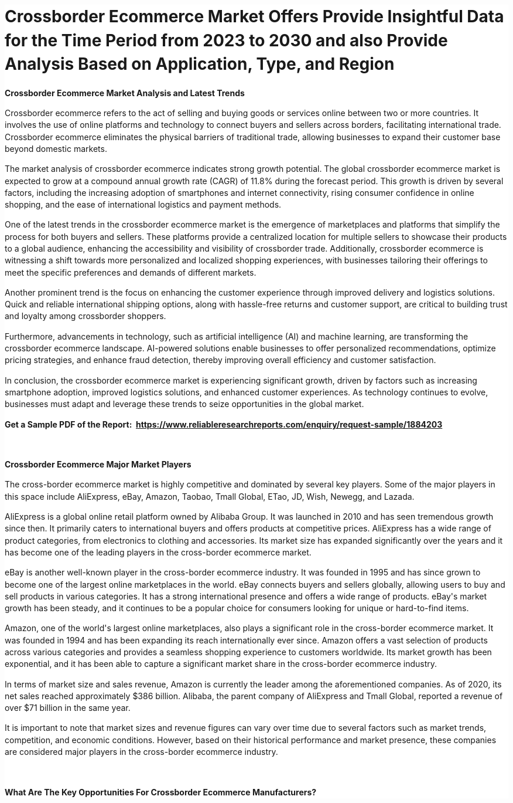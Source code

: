 <p><h1>Crossborder Ecommerce Market Offers Provide Insightful Data for the Time Period from 2023 to 2030 and also Provide Analysis Based on Application, Type, and Region</h1></p><p><strong>Crossborder Ecommerce Market Analysis and Latest Trends</strong></p>
<p><p>Crossborder ecommerce refers to the act of selling and buying goods or services online between two or more countries. It involves the use of online platforms and technology to connect buyers and sellers across borders, facilitating international trade. Crossborder ecommerce eliminates the physical barriers of traditional trade, allowing businesses to expand their customer base beyond domestic markets.</p><p>The market analysis of crossborder ecommerce indicates strong growth potential. The global crossborder ecommerce market is expected to grow at a compound annual growth rate (CAGR) of 11.8% during the forecast period. This growth is driven by several factors, including the increasing adoption of smartphones and internet connectivity, rising consumer confidence in online shopping, and the ease of international logistics and payment methods.</p><p>One of the latest trends in the crossborder ecommerce market is the emergence of marketplaces and platforms that simplify the process for both buyers and sellers. These platforms provide a centralized location for multiple sellers to showcase their products to a global audience, enhancing the accessibility and visibility of crossborder trade. Additionally, crossborder ecommerce is witnessing a shift towards more personalized and localized shopping experiences, with businesses tailoring their offerings to meet the specific preferences and demands of different markets.</p><p>Another prominent trend is the focus on enhancing the customer experience through improved delivery and logistics solutions. Quick and reliable international shipping options, along with hassle-free returns and customer support, are critical to building trust and loyalty among crossborder shoppers.</p><p>Furthermore, advancements in technology, such as artificial intelligence (AI) and machine learning, are transforming the crossborder ecommerce landscape. AI-powered solutions enable businesses to offer personalized recommendations, optimize pricing strategies, and enhance fraud detection, thereby improving overall efficiency and customer satisfaction.</p><p>In conclusion, the crossborder ecommerce market is experiencing significant growth, driven by factors such as increasing smartphone adoption, improved logistics solutions, and enhanced customer experiences. As technology continues to evolve, businesses must adapt and leverage these trends to seize opportunities in the global market.</p></p>
<p><strong>Get a Sample PDF of the Report:&nbsp; <a href="https://www.reliableresearchreports.com/enquiry/request-sample/1884203">https://www.reliableresearchreports.com/enquiry/request-sample/1884203</a></strong></p>
<p>&nbsp;</p>
<p><strong>Crossborder Ecommerce Major Market Players</strong></p>
<p><p>The cross-border ecommerce market is highly competitive and dominated by several key players. Some of the major players in this space include AliExpress, eBay, Amazon, Taobao, Tmall Global, ETao, JD, Wish, Newegg, and Lazada.</p><p>AliExpress is a global online retail platform owned by Alibaba Group. It was launched in 2010 and has seen tremendous growth since then. It primarily caters to international buyers and offers products at competitive prices. AliExpress has a wide range of product categories, from electronics to clothing and accessories. Its market size has expanded significantly over the years and it has become one of the leading players in the cross-border ecommerce market.</p><p>eBay is another well-known player in the cross-border ecommerce industry. It was founded in 1995 and has since grown to become one of the largest online marketplaces in the world. eBay connects buyers and sellers globally, allowing users to buy and sell products in various categories. It has a strong international presence and offers a wide range of products. eBay's market growth has been steady, and it continues to be a popular choice for consumers looking for unique or hard-to-find items.</p><p>Amazon, one of the world's largest online marketplaces, also plays a significant role in the cross-border ecommerce market. It was founded in 1994 and has been expanding its reach internationally ever since. Amazon offers a vast selection of products across various categories and provides a seamless shopping experience to customers worldwide. Its market growth has been exponential, and it has been able to capture a significant market share in the cross-border ecommerce industry.</p><p>In terms of market size and sales revenue, Amazon is currently the leader among the aforementioned companies. As of 2020, its net sales reached approximately $386 billion. Alibaba, the parent company of AliExpress and Tmall Global, reported a revenue of over $71 billion in the same year.</p><p>It is important to note that market sizes and revenue figures can vary over time due to several factors such as market trends, competition, and economic conditions. However, based on their historical performance and market presence, these companies are considered major players in the cross-border ecommerce industry.</p></p>
<p>&nbsp;</p>
<p><strong>What Are The Key Opportunities For Crossborder Ecommerce Manufacturers?</strong></p>